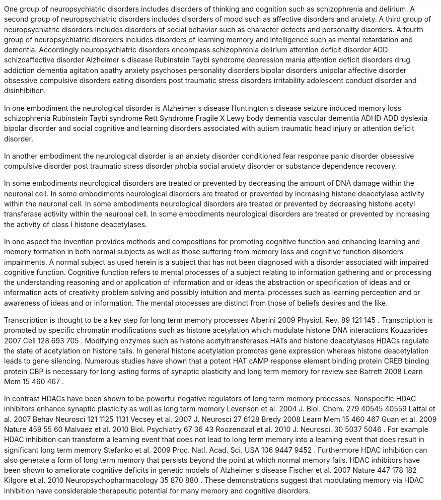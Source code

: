 One group of neuropsychiatric disorders includes disorders of thinking and cognition such as schizophrenia and delirium. A second group of neuropsychiatric disorders includes disorders of mood such as affective disorders and anxiety. A third group of neuropsychiatric disorders includes disorders of social behavior such as character defects and personality disorders. A fourth group of neuropsychiatric disorders includes disorders of learning memory and intelligence such as mental retardation and dementia. Accordingly neuropsychiatric disorders encompass schizophrenia delirium attention deficit disorder ADD schizoaffective disorder Alzheimer s disease Rubinstein Taybi syndrome depression mania attention deficit disorders drug addiction dementia agitation apathy anxiety psychoses personality disorders bipolar disorders unipolar affective disorder obsessive compulsive disorders eating disorders post traumatic stress disorders irritability adolescent conduct disorder and disinhibition.

In one embodiment the neurological disorder is Alzheimer s disease Huntington s disease seizure induced memory loss schizophrenia Rubinstein Taybi syndrome Rett Syndrome Fragile X Lewy body dementia vascular dementia ADHD ADD dyslexia bipolar disorder and social cognitive and learning disorders associated with autism traumatic head injury or attention deficit disorder.

In another embodiment the neurological disorder is an anxiety disorder conditioned fear response panic disorder obsessive compulsive disorder post traumatic stress disorder phobia social anxiety disorder or substance dependence recovery.

In some embodiments neurological disorders are treated or prevented by decreasing the amount of DNA damage within the neuronal cell. In some embodiments neurological disorders are treated or prevented by increasing histone deacetylase activity within the neuronal cell. In some embodiments neurological disorders are treated or prevented by decreasing histone acetyl transferase activity within the neuronal cell. In some embodiments neurological disorders are treated or prevented by increasing the activity of class I histone deacetylases.

In one aspect the invention provides methods and compositions for promoting cognitive function and enhancing learning and memory formation in both normal subjects as well as those suffering from memory loss and cognitive function disorders impairments. A normal subject as used herein is a subject that has not been diagnosed with a disorder associated with impaired cognitive function. Cognitive function refers to mental processes of a subject relating to information gathering and or processing the understanding reasoning and or application of information and or ideas the abstraction or specification of ideas and or information acts of creativity problem solving and possibly intuition and mental processes such as learning perception and or awareness of ideas and or information. The mental processes are distinct from those of beliefs desires and the like.

Transcription is thought to be a key step for long term memory processes Alberini 2009 Physiol. Rev. 89 121 145 . Transcription is promoted by specific chromatin modifications such as histone acetylation which modulate histone DNA interactions Kouzarides 2007 Cell 128 693 705 . Modifying enzymes such as histone acetyltransferases HATs and histone deacetylases HDACs regulate the state of acetylation on histone tails. In general histone acetylation promotes gene expression whereas histone deacetylation leads to gene silencing. Numerous studies have shown that a potent HAT cAMP response element binding protein CREB binding protein CBP is necessary for long lasting forms of synaptic plasticity and long term memory for review see Barrett 2008 Learn Mem 15 460 467 .

In contrast HDACs have been shown to be powerful negative regulators of long term memory processes. Nonspecific HDAC inhibitors enhance synaptic plasticity as well as long term memory Levenson et al. 2004 J. Biol. Chem. 279 40545 40559 Lattal et al. 2007 Behav Neurosci 121 1125 1131 Vecsey et al. 2007 J. Neurosci 27 6128 Bredy 2008 Learn Mem 15 460 467 Guan et al. 2009 Nature 459 55 60 Malvaez et al. 2010 Biol. Psychiatry 67 36 43 Roozendaal et al. 2010 J. Neurosci. 30 5037 5046 . For example HDAC inhibition can transform a learning event that does not lead to long term memory into a learning event that does result in significant long term memory Stefanko et al. 2009 Proc. Natl. Acad. Sci. USA 106 9447 9452 . Furthermore HDAC inhibition can also generate a form of long term memory that persists beyond the point at which normal memory fails. HDAC inhibitors have been shown to ameliorate cognitive deficits in genetic models of Alzheimer s disease Fischer et al. 2007 Nature 447 178 182 Kilgore et al. 2010 Neuropsychopharmacology 35 870 880 . These demonstrations suggest that modulating memory via HDAC inhibition have considerable therapeutic potential for many memory and cognitive disorders.
